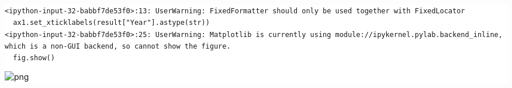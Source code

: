     <ipython-input-32-babbf7de53f0>:13: UserWarning: FixedFormatter should only be used together with FixedLocator
      ax1.set_xticklabels(result["Year"].astype(str))
    <ipython-input-32-babbf7de53f0>:25: UserWarning: Matplotlib is currently using module://ipykernel.pylab.backend_inline, which is a non-GUI backend, so cannot show the figure.
      fig.show()



    
![png](CO2_Emissions_files/CO2_Emissions_54_1.png)
    

